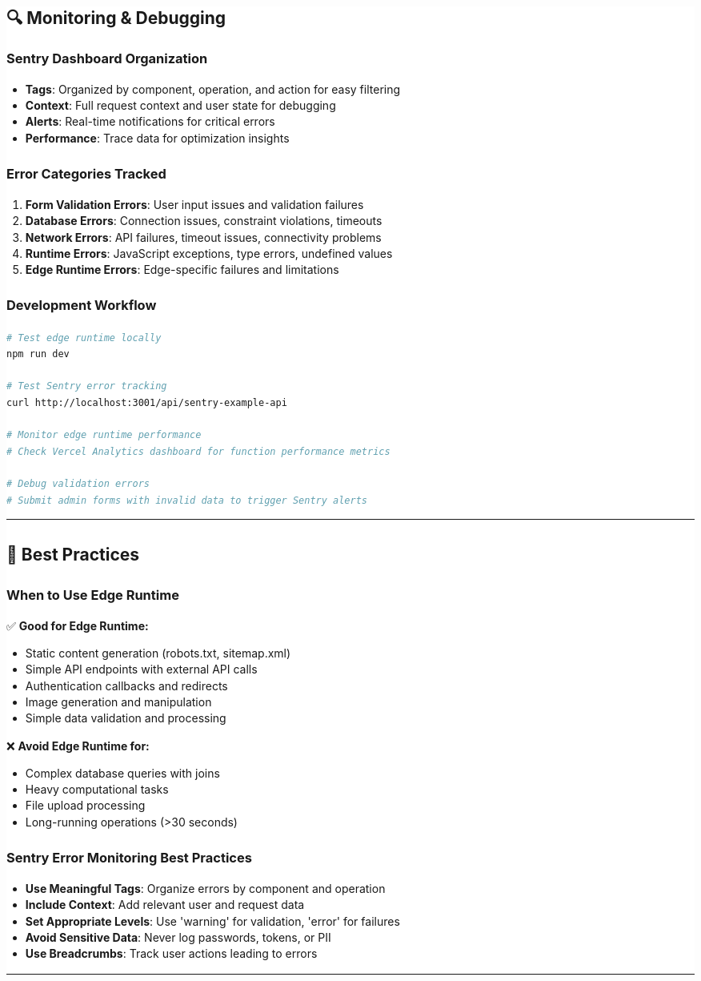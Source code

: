 
## 🔍 Monitoring & Debugging

### **Sentry Dashboard Organization**
- **Tags**: Organized by component, operation, and action for easy filtering
- **Context**: Full request context and user state for debugging
- **Alerts**: Real-time notifications for critical errors
- **Performance**: Trace data for optimization insights

### **Error Categories Tracked**
1. **Form Validation Errors**: User input issues and validation failures
2. **Database Errors**: Connection issues, constraint violations, timeouts
3. **Network Errors**: API failures, timeout issues, connectivity problems
4. **Runtime Errors**: JavaScript exceptions, type errors, undefined values
5. **Edge Runtime Errors**: Edge-specific failures and limitations

### **Development Workflow**
```bash
# Test edge runtime locally
npm run dev

# Test Sentry error tracking
curl http://localhost:3001/api/sentry-example-api

# Monitor edge runtime performance
# Check Vercel Analytics dashboard for function performance metrics

# Debug validation errors
# Submit admin forms with invalid data to trigger Sentry alerts
```

---

## 🎯 Best Practices

### **When to Use Edge Runtime**
✅ **Good for Edge Runtime:**
- Static content generation (robots.txt, sitemap.xml)
- Simple API endpoints with external API calls
- Authentication callbacks and redirects
- Image generation and manipulation
- Simple data validation and processing

❌ **Avoid Edge Runtime for:**
- Complex database queries with joins
- Heavy computational tasks
- File upload processing
- Long-running operations (>30 seconds)

### **Sentry Error Monitoring Best Practices**
- **Use Meaningful Tags**: Organize errors by component and operation
- **Include Context**: Add relevant user and request data
- **Set Appropriate Levels**: Use 'warning' for validation, 'error' for failures
- **Avoid Sensitive Data**: Never log passwords, tokens, or PII
- **Use Breadcrumbs**: Track user actions leading to errors

---